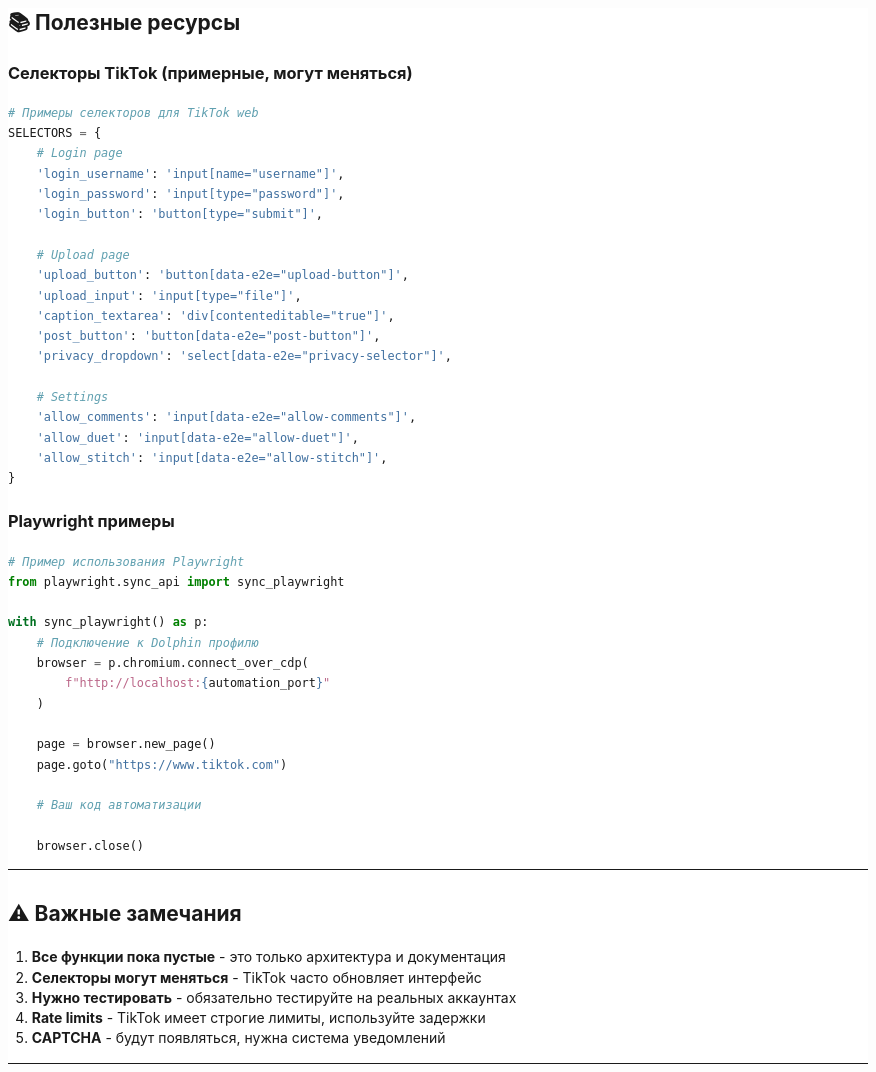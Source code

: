 
## 📚 Полезные ресурсы

### Селекторы TikTok (примерные, могут меняться)

```python
# Примеры селекторов для TikTok web
SELECTORS = {
    # Login page
    'login_username': 'input[name="username"]',
    'login_password': 'input[type="password"]',
    'login_button': 'button[type="submit"]',
    
    # Upload page
    'upload_button': 'button[data-e2e="upload-button"]',
    'upload_input': 'input[type="file"]',
    'caption_textarea': 'div[contenteditable="true"]',
    'post_button': 'button[data-e2e="post-button"]',
    'privacy_dropdown': 'select[data-e2e="privacy-selector"]',
    
    # Settings
    'allow_comments': 'input[data-e2e="allow-comments"]',
    'allow_duet': 'input[data-e2e="allow-duet"]',
    'allow_stitch': 'input[data-e2e="allow-stitch"]',
}
```

### Playwright примеры

```python
# Пример использования Playwright
from playwright.sync_api import sync_playwright

with sync_playwright() as p:
    # Подключение к Dolphin профилю
    browser = p.chromium.connect_over_cdp(
        f"http://localhost:{automation_port}"
    )
    
    page = browser.new_page()
    page.goto("https://www.tiktok.com")
    
    # Ваш код автоматизации
    
    browser.close()
```

---

## ⚠️ Важные замечания

1. **Все функции пока пустые** - это только архитектура и документация
2. **Селекторы могут меняться** - TikTok часто обновляет интерфейс
3. **Нужно тестировать** - обязательно тестируйте на реальных аккаунтах
4. **Rate limits** - TikTok имеет строгие лимиты, используйте задержки
5. **CAPTCHA** - будут появляться, нужна система уведомлений

---